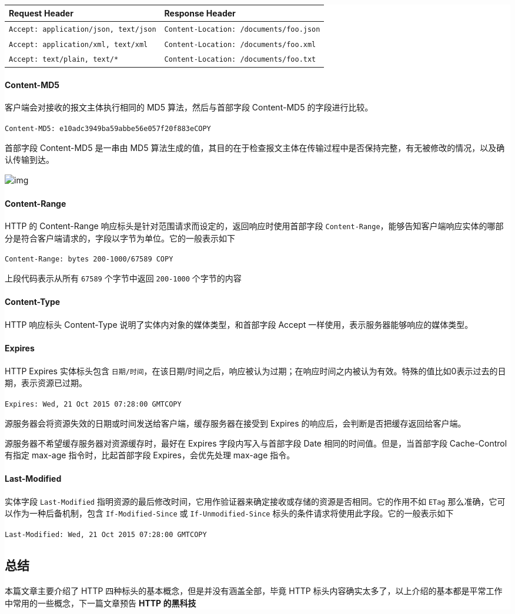 | Request Header                        | Response Header                         |
| :------------------------------------ | :-------------------------------------- |
| `Accept: application/json, text/json` | `Content-Location: /documents/foo.json` |
| `Accept: application/xml, text/xml`   | `Content-Location: /documents/foo.xml`  |
| `Accept: text/plain, text/*`          | `Content-Location: /documents/foo.txt`  |

#### Content-MD5

客户端会对接收的报文主体执行相同的 MD5 算法，然后与首部字段 Content-MD5 的字段进行比较。

```http
Content-MD5: e10adc3949ba59abbe56e057f20f883eCOPY
```

首部字段 Content-MD5 是一串由 MD5 算法生成的值，其目的在于检查报文主体在传输过程中是否保持完整，有无被修改的情况，以及确认传输到达。

![img](https://img2018.cnblogs.com/blog/1515111/202001/1515111-20200119202441634-650508702.png)

#### Content-Range

HTTP 的 Content-Range 响应标头是针对范围请求而设定的，返回响应时使用首部字段 `Content-Range`，能够告知客户端响应实体的哪部分是符合客户端请求的，字段以字节为单位。它的一般表示如下

```http
Content-Range: bytes 200-1000/67589 COPY
```

上段代码表示从所有 `67589` 个字节中返回 `200-1000` 个字节的内容

#### Content-Type

HTTP 响应标头 Content-Type 说明了实体内对象的媒体类型，和首部字段 Accept 一样使用，表示服务器能够响应的媒体类型。

#### Expires

HTTP Expires 实体标头包含 `日期/时间`，在该日期/时间之后，响应被认为过期；在响应时间之内被认为有效。特殊的值比如0表示过去的日期，表示资源已过期。

```http
Expires: Wed, 21 Oct 2015 07:28:00 GMTCOPY
```

源服务器会将资源失效的日期或时间发送给客户端，缓存服务器在接受到 Expires 的响应后，会判断是否把缓存返回给客户端。

源服务器不希望缓存服务器对资源缓存时，最好在 Expires 字段内写入与首部字段 Date 相同的时间值。但是，当首部字段 Cache-Control 有指定 max-age 指令时，比起首部字段 Expires，会优先处理 max-age 指令。

#### Last-Modified

实体字段 `Last-Modified` 指明资源的最后修改时间，它用作验证器来确定接收或存储的资源是否相同。它的作用不如 `ETag` 那么准确，它可以作为一种后备机制，包含 `If-Modified-Since` 或 `If-Unmodified-Since` 标头的条件请求将使用此字段。它的一般表示如下

```http
Last-Modified: Wed, 21 Oct 2015 07:28:00 GMTCOPY
```

## 总结

本篇文章主要介绍了 HTTP 四种标头的基本概念，但是并没有涵盖全部，毕竟 HTTP 标头内容确实太多了，以上介绍的基本都是平常工作中常用的一些概念，下一篇文章预告 **HTTP 的黑科技**
